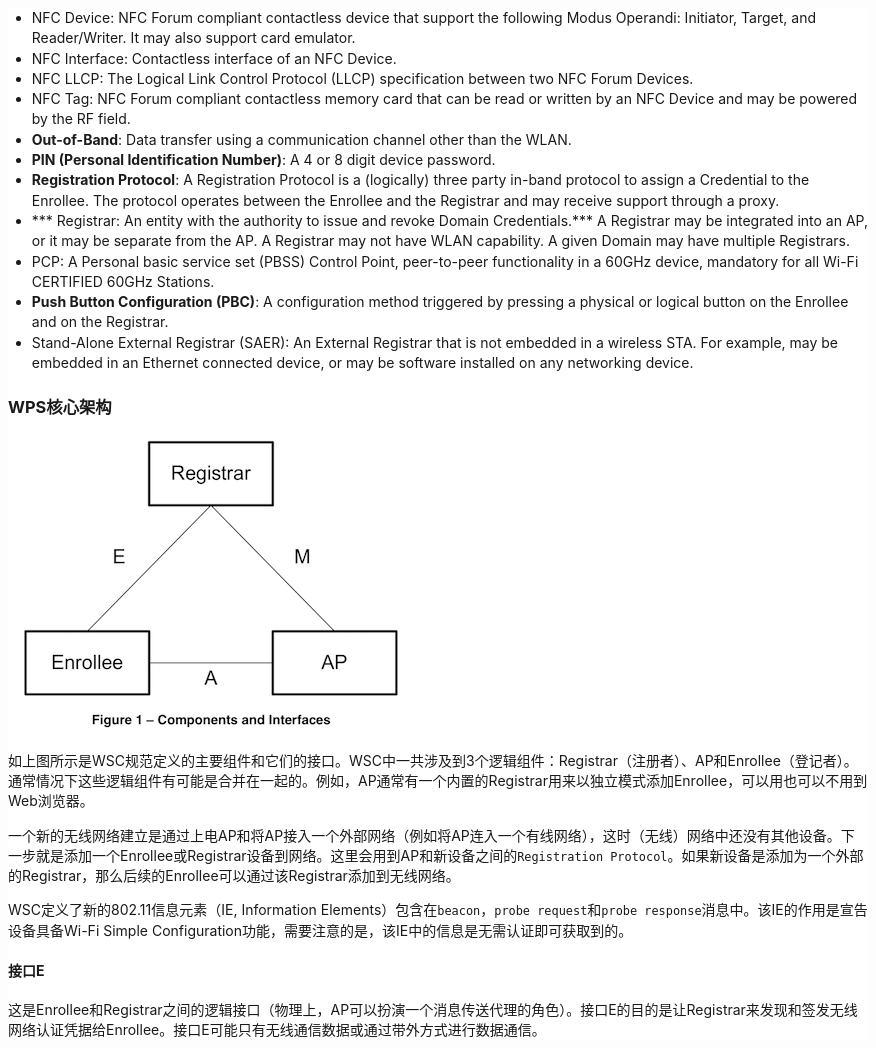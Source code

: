 * NFC Device: NFC Forum compliant contactless device that support the following Modus Operandi: Initiator, Target, and Reader/Writer. It may also support card emulator.  
* NFC Interface: Contactless interface of an NFC Device. 
* NFC LLCP: The Logical Link Control Protocol (LLCP) specification between two NFC Forum Devices. 
* NFC Tag: NFC Forum compliant contactless memory card that can be read or written by an NFC Device and may be powered by the RF field.  
* **Out-of-Band**: Data transfer using a communication channel other than the WLAN.  
* **PIN (Personal Identification Number)**: A 4 or 8 digit device password. 
* **Registration Protocol**: A Registration Protocol is a (logically) three party in-band protocol to assign a Credential to the Enrollee. The protocol operates between the Enrollee and the Registrar and may receive support through a proxy.
* *** Registrar: An entity with the authority to issue and revoke Domain Credentials.*** A Registrar may be integrated into an AP, or it may be separate from the AP.  A Registrar may not have WLAN capability.  A given Domain may have multiple Registrars.  
* PCP: A Personal basic service set (PBSS) Control Point, peer-to-peer functionality in a 60GHz device, mandatory for all Wi-Fi CERTIFIED 60GHz Stations. 
* **Push Button Configuration (PBC)**: A configuration method triggered by pressing a physical or logical button on the Enrollee and on the Registrar. 
* Stand-Alone External Registrar (SAER):  An External Registrar that is not embedded in a wireless STA.  For example, may be embedded in an Ethernet connected device, or may be software installed on any networking device. 

### WPS核心架构

![](attach/chap0x02/media/wps-components-arch.png)

如上图所示是WSC规范定义的主要组件和它们的接口。WSC中一共涉及到3个逻辑组件：Registrar（注册者）、AP和Enrollee（登记者）。通常情况下这些逻辑组件有可能是合并在一起的。例如，AP通常有一个内置的Registrar用来以独立模式添加Enrollee，可以用也可以不用到Web浏览器。

一个新的无线网络建立是通过上电AP和将AP接入一个外部网络（例如将AP连入一个有线网络），这时（无线）网络中还没有其他设备。下一步就是添加一个Enrollee或Registrar设备到网络。这里会用到AP和新设备之间的``Registration Protocol``。如果新设备是添加为一个外部的Registrar，那么后续的Enrollee可以通过该Registrar添加到无线网络。

WSC定义了新的802.11信息元素（IE, Information Elements）包含在``beacon``，``probe request``和``probe response``消息中。该IE的作用是宣告设备具备Wi-Fi Simple Configuration功能，需要注意的是，该IE中的信息是无需认证即可获取到的。

#### 接口E

这是Enrollee和Registrar之间的逻辑接口（物理上，AP可以扮演一个消息传送代理的角色）。接口E的目的是让Registrar来发现和签发无线网络认证凭据给Enrollee。接口E可能只有无线通信数据或通过带外方式进行数据通信。
